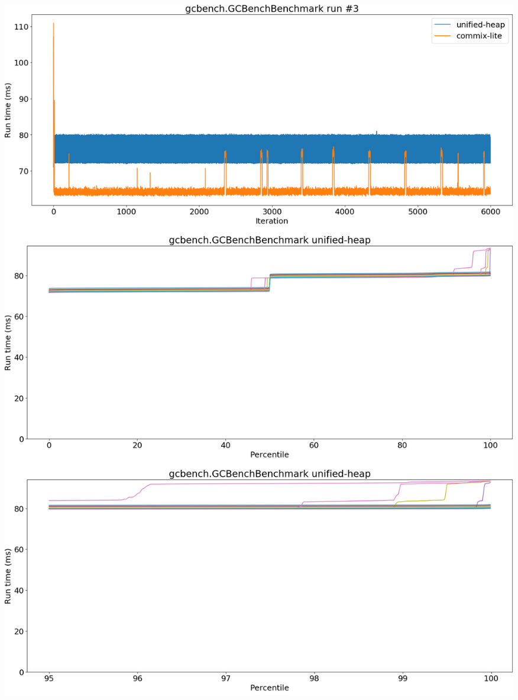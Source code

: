 
![gcbench.GCBenchBenchmark run #3](example_run_full_3_gcbench.GCBenchBenchmark.png)

![gcbench.GCBenchBenchmark unified-heap](percentile_gcbench.GCBenchBenchmark_conf0.png)

![gcbench.GCBenchBenchmark unified-heap](percentile_95plus_gcbench.GCBenchBenchmark_conf0.png)
